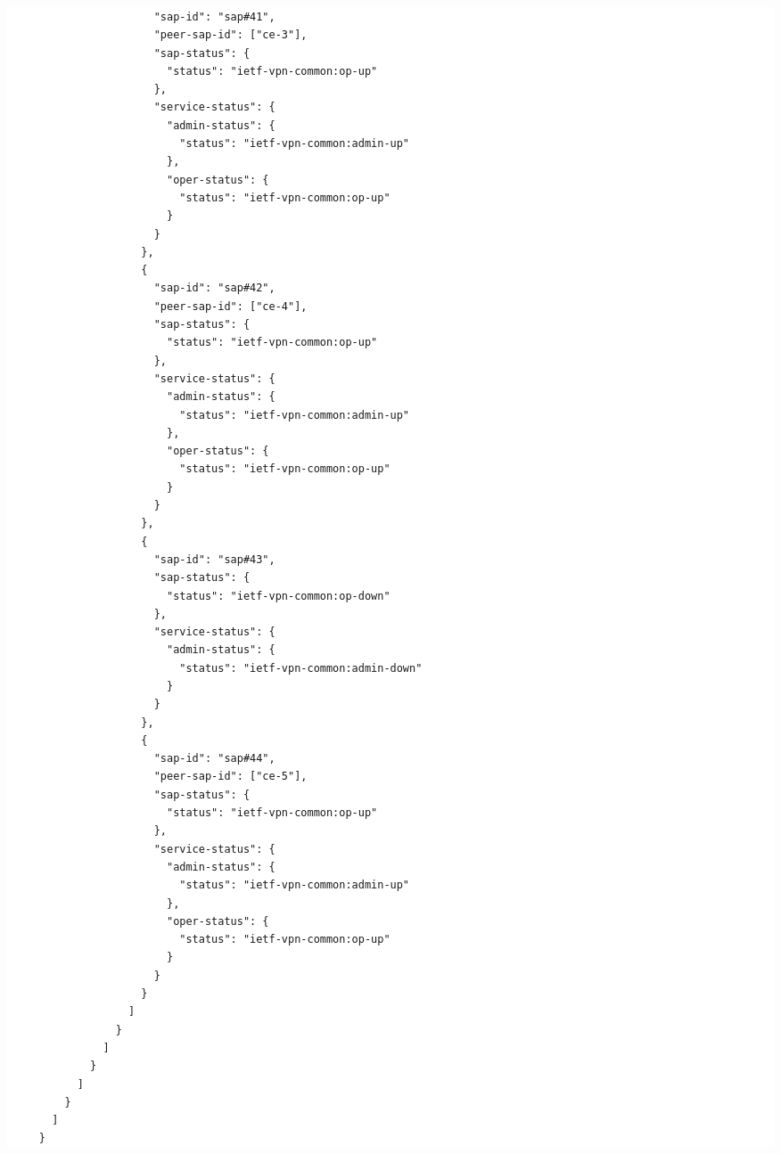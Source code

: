 ```text
                       "sap-id": "sap#41",
                       "peer-sap-id": ["ce-3"],
                       "sap-status": {
                         "status": "ietf-vpn-common:op-up"
                       },
                       "service-status": {
                         "admin-status": {
                           "status": "ietf-vpn-common:admin-up"
                         },
                         "oper-status": {
                           "status": "ietf-vpn-common:op-up"
                         }
                       }
                     },
                     {
                       "sap-id": "sap#42",
                       "peer-sap-id": ["ce-4"],
                       "sap-status": {
                         "status": "ietf-vpn-common:op-up"
                       },
                       "service-status": {
                         "admin-status": {
                           "status": "ietf-vpn-common:admin-up"
                         },
                         "oper-status": {
                           "status": "ietf-vpn-common:op-up"
                         }
                       }
                     },
                     {
                       "sap-id": "sap#43",
                       "sap-status": {
                         "status": "ietf-vpn-common:op-down"
                       },
                       "service-status": {
                         "admin-status": {
                           "status": "ietf-vpn-common:admin-down"
                         }
                       }
                     },
                     {
                       "sap-id": "sap#44",
                       "peer-sap-id": ["ce-5"],
                       "sap-status": {
                         "status": "ietf-vpn-common:op-up"
                       },
                       "service-status": {
                         "admin-status": {
                           "status": "ietf-vpn-common:admin-up"
                         },
                         "oper-status": {
                           "status": "ietf-vpn-common:op-up"
                         }
                       }
                     }
                   ]
                 }
               ]
             }
           ]
         }
       ]
     }
```